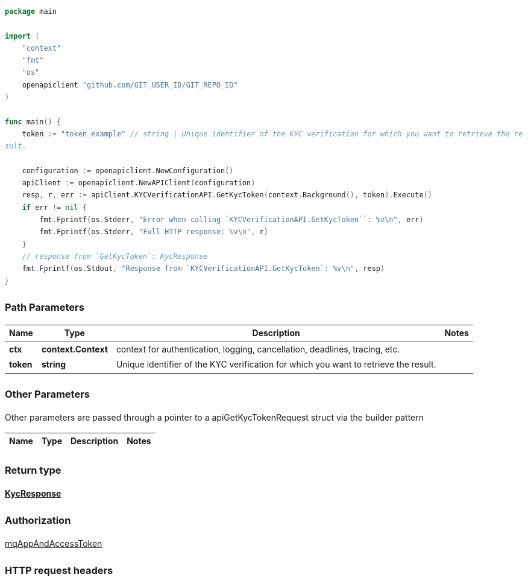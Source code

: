 ```go
package main

import (
	"context"
	"fmt"
	"os"
	openapiclient "github.com/GIT_USER_ID/GIT_REPO_ID"
)

func main() {
	token := "token_example" // string | Unique identifier of the KYC verification for which you want to retrieve the result.

	configuration := openapiclient.NewConfiguration()
	apiClient := openapiclient.NewAPIClient(configuration)
	resp, r, err := apiClient.KYCVerificationAPI.GetKycToken(context.Background(), token).Execute()
	if err != nil {
		fmt.Fprintf(os.Stderr, "Error when calling `KYCVerificationAPI.GetKycToken``: %v\n", err)
		fmt.Fprintf(os.Stderr, "Full HTTP response: %v\n", r)
	}
	// response from `GetKycToken`: KycResponse
	fmt.Fprintf(os.Stdout, "Response from `KYCVerificationAPI.GetKycToken`: %v\n", resp)
}
```

### Path Parameters


Name | Type | Description  | Notes
------------- | ------------- | ------------- | -------------
**ctx** | **context.Context** | context for authentication, logging, cancellation, deadlines, tracing, etc.
**token** | **string** | Unique identifier of the KYC verification for which you want to retrieve the result. | 

### Other Parameters

Other parameters are passed through a pointer to a apiGetKycTokenRequest struct via the builder pattern


Name | Type | Description  | Notes
------------- | ------------- | ------------- | -------------


### Return type

[**KycResponse**](KycResponse.md)

### Authorization

[mqAppAndAccessToken](../README.md#mqAppAndAccessToken)

### HTTP request headers
